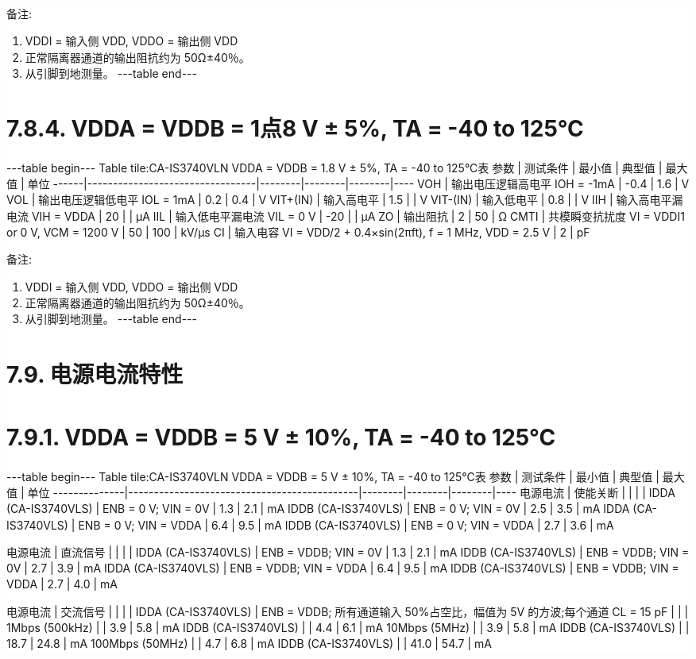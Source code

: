 备注:
1. VDDI = 输入侧 VDD, VDDO = 输出侧 VDD
2. 正常隔离器通道的输出阻抗约为 50Ω±40％。
3. 从引脚到地测量。
---table end---


# 7.8.4. VDDA = VDDB = 1点8 V ± 5%, TA = -40 to 125°C
---table begin---
Table tile:CA-IS3740VLN VDDA = VDDB = 1.8 V ± 5%, TA = -40 to 125°C表
参数  | 测试条件                        | 最小值 | 典型值 | 最大值 | 单位
------|---------------------------------|--------|--------|--------|----
VOH   | 输出电压逻辑高电平 IOH = -1mA  | -0.4   | 1.6    | V
VOL   | 输出电压逻辑低电平 IOL = 1mA   | 0.2    | 0.4    | V
VIT+(IN) | 输入高电平                  | 1.5    |        | V
VIT-(IN) | 输入低电平                  | 0.8    |        | V
IIH   | 输入高电平漏电流 VIH = VDDA    | 20     |        | µA
IIL   | 输入低电平漏电流 VIL = 0 V     | -20    |        | µA
ZO    | 输出阻抗                      | 2      | 50     | Ω
CMTI  | 共模瞬变抗扰度 VI = VDDI1 or 0 V, VCM = 1200 V | 50 | 100 | kV/µs
CI    | 输入电容 VI = VDD/2 + 0.4×sin(2πft), f = 1 MHz, VDD = 2.5 V | 2 | pF

备注:
1. VDDI = 输入侧 VDD, VDDO = 输出侧 VDD
2. 正常隔离器通道的输出阻抗约为 50Ω±40％。
3. 从引脚到地测量。
---table end---


# 7.9. 电源电流特性
# 7.9.1. VDDA = VDDB = 5 V ± 10%, TA = -40 to 125°C
---table begin---
Table tile:CA-IS3740VLN VDDA = VDDB = 5 V ± 10%, TA = -40 to 125°C表
参数           | 测试条件                                    | 最小值 | 典型值 | 最大值 | 单位
--------------|---------------------------------------------|--------|--------|--------|----
电源电流       | 使能关断                                    |        |        |        |
IDDA (CA-IS3740VLS) | ENB = 0 V; VIN = 0V                  | 1.3    | 2.1    | mA
IDDB (CA-IS3740VLS) | ENB = 0 V; VIN = 0V                  | 2.5    | 3.5    | mA
IDDA (CA-IS3740VLS) | ENB = 0 V; VIN = VDDA               | 6.4    | 9.5    | mA
IDDB (CA-IS3740VLS) | ENB = 0 V; VIN = VDDA               | 2.7    | 3.6    | mA

电源电流       | 直流信号                                    |        |        |        |
IDDA (CA-IS3740VLS) | ENB = VDDB; VIN = 0V                 | 1.3    | 2.1    | mA
IDDB (CA-IS3740VLS) | ENB = VDDB; VIN = 0V                 | 2.7    | 3.9    | mA
IDDA (CA-IS3740VLS) | ENB = VDDB; VIN = VDDA              | 6.4    | 9.5    | mA
IDDB (CA-IS3740VLS) | ENB = VDDB; VIN = VDDA              | 2.7    | 4.0    | mA

电源电流       | 交流信号                                    |        |        |        |
IDDA (CA-IS3740VLS) | ENB = VDDB; 所有通道输入 50%占空比，幅值为 5V 的方波;每个通道 CL = 15 pF |        |        |    
1Mbps (500kHz)     |                                        | 3.9    | 5.8    | mA
IDDB (CA-IS3740VLS) |                                        | 4.4    | 6.1    | mA
10Mbps (5MHz)     |                                        | 3.9    | 5.8    | mA
IDDB (CA-IS3740VLS) |                                        | 18.7   | 24.8   | mA
100Mbps (50MHz)   |                                        | 4.7    | 6.8    | mA
IDDB (CA-IS3740VLS) |                                        | 41.0   | 54.7   | mA

